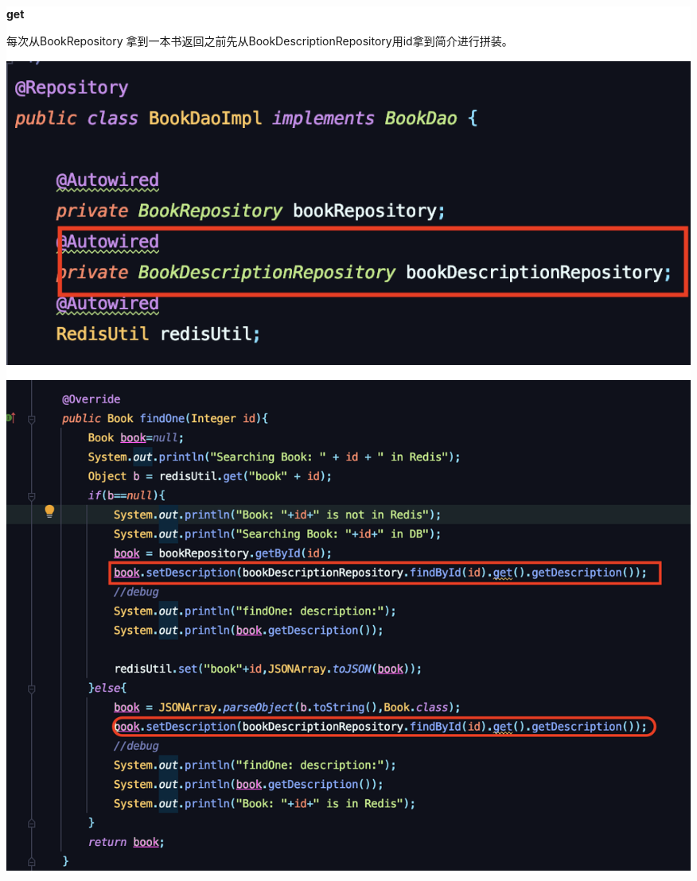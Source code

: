 **get**

每次从BookRepository 拿到一本书返回之前先从BookDescriptionRepository用id拿到简介进行拼装。

![Untitled](hw8%20MongoDB%20&%20Neo4J%20b72ad117064c429dbe5f9b2f6e89aae6/Untitled.png)

![Untitled](hw8%20MongoDB%20&%20Neo4J%20b72ad117064c429dbe5f9b2f6e89aae6/Untitled%201.png)
